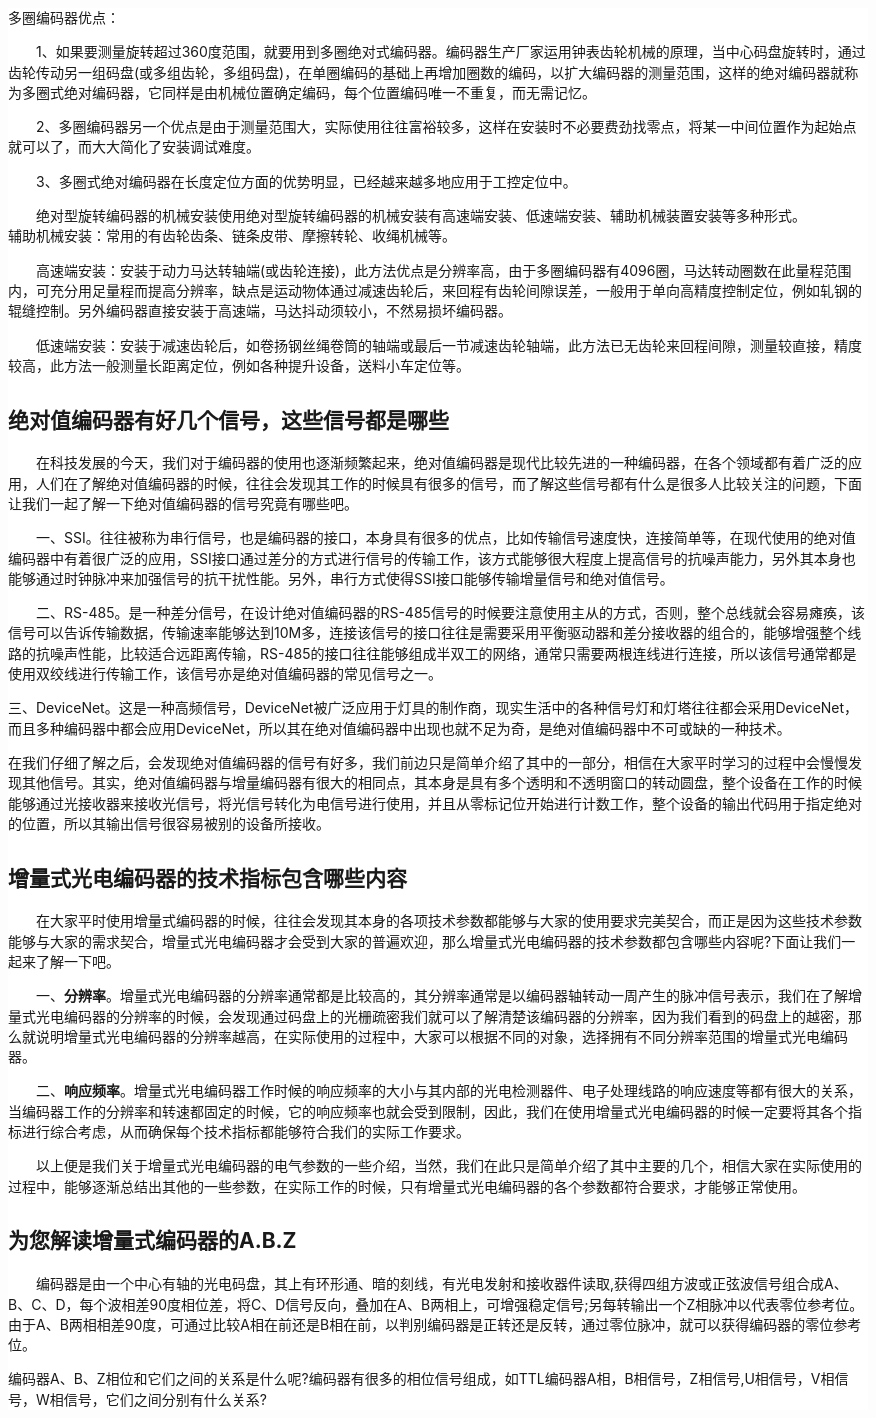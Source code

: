 多圈编码器优点：

　　1、如果要测量旋转超过360度范围，就要用到多圈绝对式编码器。编码器生产厂家运用钟表齿轮机械的原理，当中心码盘旋转时，通过齿轮传动另一组码盘(或多组齿轮，多组码盘)，在单圈编码的基础上再增加圈数的编码，以扩大编码器的测量范围，这样的绝对编码器就称为多圈式绝对编码器，它同样是由机械位置确定编码，每个位置编码唯一不重复，而无需记忆。

　　2、多圈编码器另一个优点是由于测量范围大，实际使用往往富裕较多，这样在安装时不必要费劲找零点，将某一中间位置作为起始点就可以了，而大大简化了安装调试难度。

　　3、多圈式绝对编码器在长度定位方面的优势明显，已经越来越多地应用于工控定位中。

　　绝对型旋转编码器的机械安装使用绝对型旋转编码器的机械安装有高速端安装、低速端安装、辅助机械装置安装等多种形式。　　
　　辅助机械安装：常用的有齿轮齿条、链条皮带、摩擦转轮、收绳机械等。

　　高速端安装：安装于动力马达转轴端(或齿轮连接)，此方法优点是分辨率高，由于多圈编码器有4096圈，马达转动圈数在此量程范围内，可充分用足量程而提高分辨率，缺点是运动物体通过减速齿轮后，来回程有齿轮间隙误差，一般用于单向高精度控制定位，例如轧钢的辊缝控制。另外编码器直接安装于高速端，马达抖动须较小，不然易损坏编码器。

　　低速端安装：安装于减速齿轮后，如卷扬钢丝绳卷筒的轴端或最后一节减速齿轮轴端，此方法已无齿轮来回程间隙，测量较直接，精度较高，此方法一般测量长距离定位，例如各种提升设备，送料小车定位等。

## 绝对值编码器有好几个信号，这些信号都是哪些

　　在科技发展的今天，我们对于编码器的使用也逐渐频繁起来，绝对值编码器是现代比较先进的一种编码器，在各个领域都有着广泛的应用，人们在了解绝对值编码器的时候，往往会发现其工作的时候具有很多的信号，而了解这些信号都有什么是很多人比较关注的问题，下面让我们一起了解一下绝对值编码器的信号究竟有哪些吧。

　　一、SSI。往往被称为串行信号，也是编码器的接口，本身具有很多的优点，比如传输信号速度快，连接简单等，在现代使用的绝对值编码器中有着很广泛的应用，SSI接口通过差分的方式进行信号的传输工作，该方式能够很大程度上提高信号的抗噪声能力，另外其本身也能够通过时钟脉冲来加强信号的抗干扰性能。另外，串行方式使得SSI接口能够传输增量信号和绝对值信号。

　　二、RS-485。是一种差分信号，在设计绝对值编码器的RS-485信号的时候要注意使用主从的方式，否则，整个总线就会容易瘫痪，该信号可以告诉传输数据，传输速率能够达到10M多，连接该信号的接口往往是需要采用平衡驱动器和差分接收器的组合的，能够增强整个线路的抗噪声性能，比较适合远距离传输，RS-485的接口往往能够组成半双工的网络，通常只需要两根连线进行连接，所以该信号通常都是使用双绞线进行传输工作，该信号亦是绝对值编码器的常见信号之一。

   三、DeviceNet。这是一种高频信号，DeviceNet被广泛应用于灯具的制作商，现实生活中的各种信号灯和灯塔往往都会采用DeviceNet，而且多种编码器中都会应用DeviceNet，所以其在绝对值编码器中出现也就不足为奇，是绝对值编码器中不可或缺的一种技术。


在我们仔细了解之后，会发现绝对值编码器的信号有好多，我们前边只是简单介绍了其中的一部分，相信在大家平时学习的过程中会慢慢发现其他信号。其实，绝对值编码器与增量编码器有很大的相同点，其本身是具有多个透明和不透明窗口的转动圆盘，整个设备在工作的时候能够通过光接收器来接收光信号，将光信号转化为电信号进行使用，并且从零标记位开始进行计数工作，整个设备的输出代码用于指定绝对的位置，所以其输出信号很容易被别的设备所接收。


## 增量式光电编码器的技术指标包含哪些内容

　　在大家平时使用增量式编码器的时候，往往会发现其本身的各项技术参数都能够与大家的使用要求完美契合，而正是因为这些技术参数能够与大家的需求契合，增量式光电编码器才会受到大家的普遍欢迎，那么增量式光电编码器的技术参数都包含哪些内容呢?下面让我们一起来了解一下吧。

　　一、**分辨率**。增量式光电编码器的分辨率通常都是比较高的，其分辨率通常是以编码器轴转动一周产生的脉冲信号表示，我们在了解增量式光电编码器的分辨率的时候，会发现通过码盘上的光栅疏密我们就可以了解清楚该编码器的分辨率，因为我们看到的码盘上的越密，那么就说明增量式光电编码器的分辨率越高，在实际使用的过程中，大家可以根据不同的对象，选择拥有不同分辨率范围的增量式光电编码器。

　　二、**响应频率**。增量式光电编码器工作时候的响应频率的大小与其内部的光电检测器件、电子处理线路的响应速度等都有很大的关系，当编码器工作的分辨率和转速都固定的时候，它的响应频率也就会受到限制，因此，我们在使用增量式光电编码器的时候一定要将其各个指标进行综合考虑，从而确保每个技术指标都能够符合我们的实际工作要求。

　　以上便是我们关于增量式光电编码器的电气参数的一些介绍，当然，我们在此只是简单介绍了其中主要的几个，相信大家在实际使用的过程中，能够逐渐总结出其他的一些参数，在实际工作的时候，只有增量式光电编码器的各个参数都符合要求，才能够正常使用。

## 为您解读增量式编码器的A.B.Z

　　编码器是由一个中心有轴的光电码盘，其上有环形通、暗的刻线，有光电发射和接收器件读取,获得四组方波或正弦波信号组合成A、B、C、D，每个波相差90度相位差，将C、D信号反向，叠加在A、B两相上，可增强稳定信号;另每转输出一个Z相脉冲以代表零位参考位。由于A、B两相相差90度，可通过比较A相在前还是B相在前，以判别编码器是正转还是反转，通过零位脉冲，就可以获得编码器的零位参考位。

   编码器A、B、Z相位和它们之间的关系是什么呢?编码器有很多的相位信号组成，如TTL编码器A相，B相信号，Z相信号,U相信号，V相信号，W相信号，它们之间分别有什么关系?
